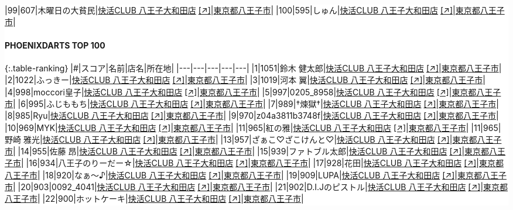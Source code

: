 |99|607|<span class="rank-name-dl">木曜日の大貧民</span>|<a href="/darts/rank/shops/16d972932d58bb68774c926eb736cb5a.html">快活CLUB 八王子大和田店</a> <a href="https://search.dartslive.com/jp/shop/16d972932d58bb68774c926eb736cb5a">[↗]</a>|<a href="/darts/rank/東京都/八王子市">東京都八王子市</a>|
|100|595|<span class="rank-name-dl">しゅん</span>|<a href="/darts/rank/shops/16d972932d58bb68774c926eb736cb5a.html">快活CLUB 八王子大和田店</a> <a href="https://search.dartslive.com/jp/shop/16d972932d58bb68774c926eb736cb5a">[↗]</a>|<a href="/darts/rank/東京都/八王子市">東京都八王子市</a>|


#### PHOENIXDARTS TOP 100



{:.table-ranking}
|#|スコア|名前|店名|所在地|
|---|---|---|---|---|
|1|1051|<span class="rank-name-pd"><span class="pro-icon-pd"></span>鈴木 健太郎</span>|<a href="/darts/rank/shops/9724.html">快活CLUB 八王子大和田店</a> <a href="https://vs.phoenixdarts.com/jp/shop/shopDetailInfo/s_9724?s_seq=9724">[↗]</a>|<a href="/darts/rank/東京都/八王子市">東京都八王子市</a>|
|2|1022|<span class="rank-name-pd">ふっきー</span>|<a href="/darts/rank/shops/9724.html">快活CLUB 八王子大和田店</a> <a href="https://vs.phoenixdarts.com/jp/shop/shopDetailInfo/s_9724?s_seq=9724">[↗]</a>|<a href="/darts/rank/東京都/八王子市">東京都八王子市</a>|
|3|1019|<span class="rank-name-pd"><span class="pro-icon-pd"></span>河本 翼</span>|<a href="/darts/rank/shops/9724.html">快活CLUB 八王子大和田店</a> <a href="https://vs.phoenixdarts.com/jp/shop/shopDetailInfo/s_9724?s_seq=9724">[↗]</a>|<a href="/darts/rank/東京都/八王子市">東京都八王子市</a>|
|4|998|<span class="rank-name-pd">moccori皇子</span>|<a href="/darts/rank/shops/9724.html">快活CLUB 八王子大和田店</a> <a href="https://vs.phoenixdarts.com/jp/shop/shopDetailInfo/s_9724?s_seq=9724">[↗]</a>|<a href="/darts/rank/東京都/八王子市">東京都八王子市</a>|
|5|997|<span class="rank-name-pd">0205_8958</span>|<a href="/darts/rank/shops/9724.html">快活CLUB 八王子大和田店</a> <a href="https://vs.phoenixdarts.com/jp/shop/shopDetailInfo/s_9724?s_seq=9724">[↗]</a>|<a href="/darts/rank/東京都/八王子市">東京都八王子市</a>|
|6|995|<span class="rank-name-pd">ふじももち</span>|<a href="/darts/rank/shops/9724.html">快活CLUB 八王子大和田店</a> <a href="https://vs.phoenixdarts.com/jp/shop/shopDetailInfo/s_9724?s_seq=9724">[↗]</a>|<a href="/darts/rank/東京都/八王子市">東京都八王子市</a>|
|7|989|<span class="rank-name-pd">†煉獄†</span>|<a href="/darts/rank/shops/9724.html">快活CLUB 八王子大和田店</a> <a href="https://vs.phoenixdarts.com/jp/shop/shopDetailInfo/s_9724?s_seq=9724">[↗]</a>|<a href="/darts/rank/東京都/八王子市">東京都八王子市</a>|
|8|985|<span class="rank-name-pd">Ryu</span>|<a href="/darts/rank/shops/9724.html">快活CLUB 八王子大和田店</a> <a href="https://vs.phoenixdarts.com/jp/shop/shopDetailInfo/s_9724?s_seq=9724">[↗]</a>|<a href="/darts/rank/東京都/八王子市">東京都八王子市</a>|
|9|970|<span class="rank-name-pd">z04a3811b3748f</span>|<a href="/darts/rank/shops/9724.html">快活CLUB 八王子大和田店</a> <a href="https://vs.phoenixdarts.com/jp/shop/shopDetailInfo/s_9724?s_seq=9724">[↗]</a>|<a href="/darts/rank/東京都/八王子市">東京都八王子市</a>|
|10|969|<span class="rank-name-pd">MYK</span>|<a href="/darts/rank/shops/9724.html">快活CLUB 八王子大和田店</a> <a href="https://vs.phoenixdarts.com/jp/shop/shopDetailInfo/s_9724?s_seq=9724">[↗]</a>|<a href="/darts/rank/東京都/八王子市">東京都八王子市</a>|
|11|965|<span class="rank-name-pd">紅の雅</span>|<a href="/darts/rank/shops/9724.html">快活CLUB 八王子大和田店</a> <a href="https://vs.phoenixdarts.com/jp/shop/shopDetailInfo/s_9724?s_seq=9724">[↗]</a>|<a href="/darts/rank/東京都/八王子市">東京都八王子市</a>|
|11|965|<span class="rank-name-pd"><span class="pro-icon-pd"></span>野崎 雅光</span>|<a href="/darts/rank/shops/9724.html">快活CLUB 八王子大和田店</a> <a href="https://vs.phoenixdarts.com/jp/shop/shopDetailInfo/s_9724?s_seq=9724">[↗]</a>|<a href="/darts/rank/東京都/八王子市">東京都八王子市</a>|
|13|957|<span class="rank-name-pd">ざぁこ♡ざこけんと♡</span>|<a href="/darts/rank/shops/9724.html">快活CLUB 八王子大和田店</a> <a href="https://vs.phoenixdarts.com/jp/shop/shopDetailInfo/s_9724?s_seq=9724">[↗]</a>|<a href="/darts/rank/東京都/八王子市">東京都八王子市</a>|
|14|955|<span class="rank-name-pd"><span class="pro-icon-pd"></span>佐藤 昂</span>|<a href="/darts/rank/shops/9724.html">快活CLUB 八王子大和田店</a> <a href="https://vs.phoenixdarts.com/jp/shop/shopDetailInfo/s_9724?s_seq=9724">[↗]</a>|<a href="/darts/rank/東京都/八王子市">東京都八王子市</a>|
|15|939|<span class="rank-name-pd">ファトブル太郎</span>|<a href="/darts/rank/shops/9724.html">快活CLUB 八王子大和田店</a> <a href="https://vs.phoenixdarts.com/jp/shop/shopDetailInfo/s_9724?s_seq=9724">[↗]</a>|<a href="/darts/rank/東京都/八王子市">東京都八王子市</a>|
|16|934|<span class="rank-name-pd">八王子のりーだー☆</span>|<a href="/darts/rank/shops/9724.html">快活CLUB 八王子大和田店</a> <a href="https://vs.phoenixdarts.com/jp/shop/shopDetailInfo/s_9724?s_seq=9724">[↗]</a>|<a href="/darts/rank/東京都/八王子市">東京都八王子市</a>|
|17|928|<span class="rank-name-pd">花田</span>|<a href="/darts/rank/shops/9724.html">快活CLUB 八王子大和田店</a> <a href="https://vs.phoenixdarts.com/jp/shop/shopDetailInfo/s_9724?s_seq=9724">[↗]</a>|<a href="/darts/rank/東京都/八王子市">東京都八王子市</a>|
|18|920|<span class="rank-name-pd">なぁ～♪</span>|<a href="/darts/rank/shops/9724.html">快活CLUB 八王子大和田店</a> <a href="https://vs.phoenixdarts.com/jp/shop/shopDetailInfo/s_9724?s_seq=9724">[↗]</a>|<a href="/darts/rank/東京都/八王子市">東京都八王子市</a>|
|19|909|<span class="rank-name-pd">LUPA</span>|<a href="/darts/rank/shops/9724.html">快活CLUB 八王子大和田店</a> <a href="https://vs.phoenixdarts.com/jp/shop/shopDetailInfo/s_9724?s_seq=9724">[↗]</a>|<a href="/darts/rank/東京都/八王子市">東京都八王子市</a>|
|20|903|<span class="rank-name-pd">0092_4041</span>|<a href="/darts/rank/shops/9724.html">快活CLUB 八王子大和田店</a> <a href="https://vs.phoenixdarts.com/jp/shop/shopDetailInfo/s_9724?s_seq=9724">[↗]</a>|<a href="/darts/rank/東京都/八王子市">東京都八王子市</a>|
|21|902|<span class="rank-name-pd">D.I.Jのピストル</span>|<a href="/darts/rank/shops/9724.html">快活CLUB 八王子大和田店</a> <a href="https://vs.phoenixdarts.com/jp/shop/shopDetailInfo/s_9724?s_seq=9724">[↗]</a>|<a href="/darts/rank/東京都/八王子市">東京都八王子市</a>|
|22|900|<span class="rank-name-pd">ホットケーキ</span>|<a href="/darts/rank/shops/9724.html">快活CLUB 八王子大和田店</a> <a href="https://vs.phoenixdarts.com/jp/shop/shopDetailInfo/s_9724?s_seq=9724">[↗]</a>|<a href="/darts/rank/東京都/八王子市">東京都八王子市</a>|